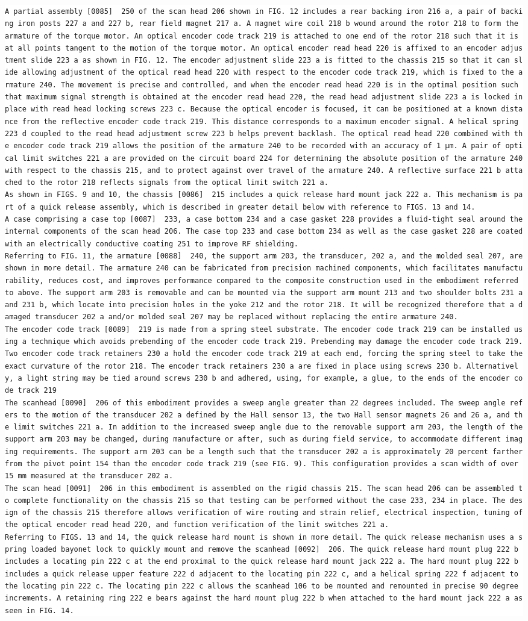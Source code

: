     A partial assembly [0085]  250 of the scan head 206 shown in FIG. 12 includes a rear backing iron 216 a, a pair of backing iron posts 227 a and 227 b, rear field magnet 217 a. A magnet wire coil 218 b wound around the rotor 218 to form the armature of the torque motor. An optical encoder code track 219 is attached to one end of the rotor 218 such that it is at all points tangent to the motion of the torque motor. An optical encoder read head 220 is affixed to an encoder adjustment slide 223 a as shown in FIG. 12. The encoder adjustment slide 223 a is fitted to the chassis 215 so that it can slide allowing adjustment of the optical read head 220 with respect to the encoder code track 219, which is fixed to the armature 240. The movement is precise and controlled, and when the encoder read head 220 is in the optimal position such that maximum signal strength is obtained at the encoder read head 220, the read head adjustment slide 223 a is locked in place with read head locking screws 223 c. Because the optical encoder is focused, it can be positioned at a known distance from the reflective encoder code track 219. This distance corresponds to a maximum encoder signal. A helical spring 223 d coupled to the read head adjustment screw 223 b helps prevent backlash. The optical read head 220 combined with the encoder code track 219 allows the position of the armature 240 to be recorded with an accuracy of 1 μm. A pair of optical limit switches 221 a are provided on the circuit board 224 for determining the absolute position of the armature 240 with respect to the chassis 215, and to protect against over travel of the armature 240. A reflective surface 221 b attached to the rotor 218 reflects signals from the optical limit switch 221 a.  
    As shown in FIGS. 9 and 10, the chassis [0086]  215 includes a quick release hard mount jack 222 a. This mechanism is part of a quick release assembly, which is described in greater detail below with reference to FIGS. 13 and 14. 
    A case comprising a case top [0087]  233, a case bottom 234 and a case gasket 228 provides a fluid-tight seal around the internal components of the scan head 206. The case top 233 and case bottom 234 as well as the case gasket 228 are coated with an electrically conductive coating 251 to improve RF shielding. 
    Referring to FIG. 11, the armature [0088]  240, the support arm 203, the transducer, 202 a, and the molded seal 207, are shown in more detail. The armature 240 can be fabricated from precision machined components, which facilitates manufacturability, reduces cost, and improves performance compared to the composite construction used in the embodiment referred to above. The support arm 203 is removable and can be mounted via the support arm mount 213 and two shoulder bolts 231 a and 231 b, which locate into precision holes in the yoke 212 and the rotor 218. It will be recognized therefore that a damaged transducer 202 a and/or molded seal 207 may be replaced without replacing the entire armature 240. 
    The encoder code track [0089]  219 is made from a spring steel substrate. The encoder code track 219 can be installed using a technique which avoids prebending of the encoder code track 219. Prebending may damage the encoder code track 219. Two encoder code track retainers 230 a hold the encoder code track 219 at each end, forcing the spring steel to take the exact curvature of the rotor 218. The encoder track retainers 230 a are fixed in place using screws 230 b. Alternatively, a light string may be tied around screws 230 b and adhered, using, for example, a glue, to the ends of the encoder code track 219 
    The scanhead [0090]  206 of this embodiment provides a sweep angle greater than 22 degrees included. The sweep angle refers to the motion of the transducer 202 a defined by the Hall sensor 13, the two Hall sensor magnets 26 and 26 a, and the limit switches 221 a. In addition to the increased sweep angle due to the removable support arm 203, the length of the support arm 203 may be changed, during manufacture or after, such as during field service, to accommodate different imaging requirements. The support arm 203 can be a length such that the transducer 202 a is approximately 20 percent farther from the pivot point 154 than the encoder code track 219 (see FIG. 9). This configuration provides a scan width of over 15 mm measured at the transducer 202 a.  
    The scan head [0091]  206 in this embodiment is assembled on the rigid chassis 215. The scan head 206 can be assembled to complete functionality on the chassis 215 so that testing can be performed without the case 233, 234 in place. The design of the chassis 215 therefore allows verification of wire routing and strain relief, electrical inspection, tuning of the optical encoder read head 220, and function verification of the limit switches 221 a.  
    Referring to FIGS. 13 and 14, the quick release hard mount is shown in more detail. The quick release mechanism uses a spring loaded bayonet lock to quickly mount and remove the scanhead [0092]  206. The quick release hard mount plug 222 b includes a locating pin 222 c at the end proximal to the quick release hard mount jack 222 a. The hard mount plug 222 b includes a quick release upper feature 222 d adjacent to the locating pin 222 c, and a helical spring 222 f adjacent to the locating pin 222 c. The locating pin 222 c allows the scanhead 106 to be mounted and remounted in precise 90 degree increments. A retaining ring 222 e bears against the hard mount plug 222 b when attached to the hard mount jack 222 a as seen in FIG. 14. 